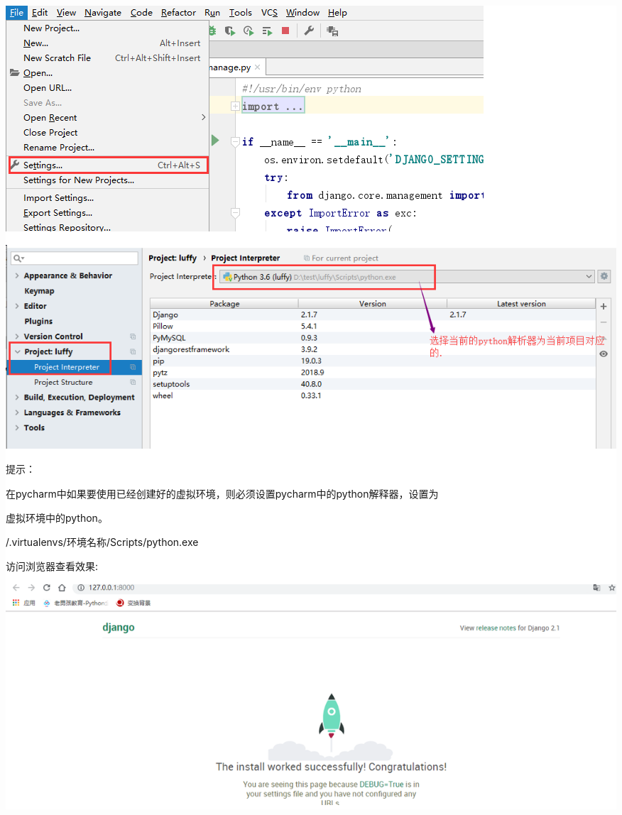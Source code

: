 ![1553139497155](assets/1553139497155.png)

![1553139603138](assets/1553139603138.png)

提示：

在pycharm中如果要使用已经创建好的虚拟环境，则必须设置pycharm中的python解释器，设置为

虚拟环境中的python。

/.virtualenvs/环境名称/Scripts/python.exe



访问浏览器查看效果:

![1553139686978](assets/1553139686978.png)
